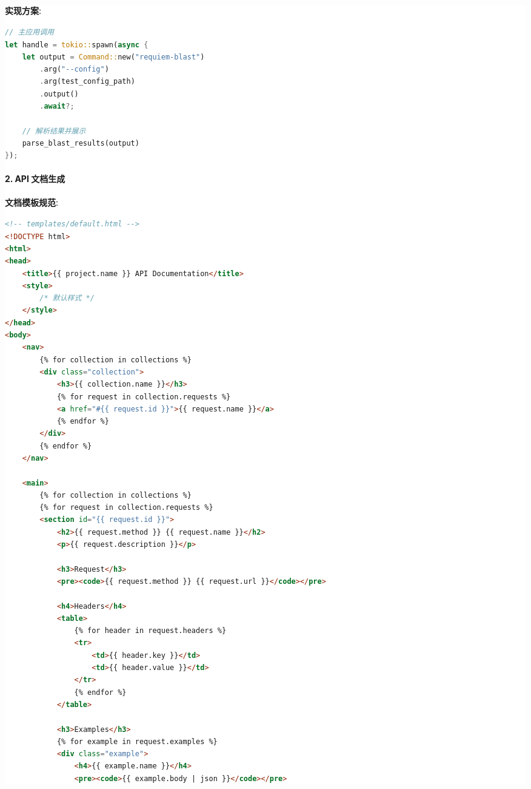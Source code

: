 **实现方案**:
```rust
// 主应用调用
let handle = tokio::spawn(async {
    let output = Command::new("requiem-blast")
        .arg("--config")
        .arg(test_config_path)
        .output()
        .await?;

    // 解析结果并展示
    parse_blast_results(output)
});
```

#### 2. API 文档生成

**文档模板规范**:
```html
<!-- templates/default.html -->
<!DOCTYPE html>
<html>
<head>
    <title>{{ project.name }} API Documentation</title>
    <style>
        /* 默认样式 */
    </style>
</head>
<body>
    <nav>
        {% for collection in collections %}
        <div class="collection">
            <h3>{{ collection.name }}</h3>
            {% for request in collection.requests %}
            <a href="#{{ request.id }}">{{ request.name }}</a>
            {% endfor %}
        </div>
        {% endfor %}
    </nav>

    <main>
        {% for collection in collections %}
        {% for request in collection.requests %}
        <section id="{{ request.id }}">
            <h2>{{ request.method }} {{ request.name }}</h2>
            <p>{{ request.description }}</p>

            <h3>Request</h3>
            <pre><code>{{ request.method }} {{ request.url }}</code></pre>

            <h4>Headers</h4>
            <table>
                {% for header in request.headers %}
                <tr>
                    <td>{{ header.key }}</td>
                    <td>{{ header.value }}</td>
                </tr>
                {% endfor %}
            </table>

            <h3>Examples</h3>
            {% for example in request.examples %}
            <div class="example">
                <h4>{{ example.name }}</h4>
                <pre><code>{{ example.body | json }}</code></pre>
```